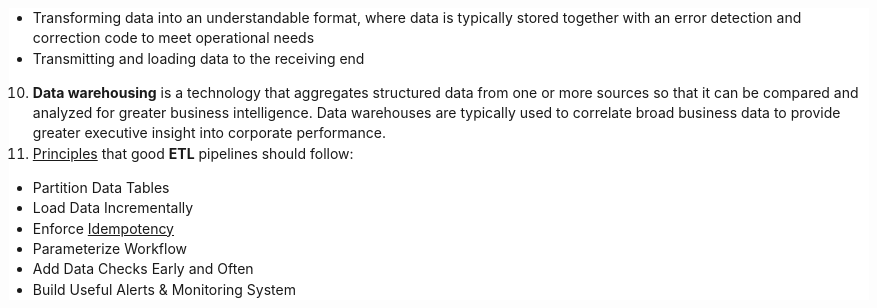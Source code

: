 - Transforming data into an understandable format, where data is typically stored together with an error detection and correction code to meet operational needs
- Transmitting and loading data to the receiving end
10. **Data warehousing** is a technology that aggregates structured data from one or more sources so that it can be compared and analyzed for greater business intelligence. Data warehouses are typically used to correlate broad business data to provide greater executive insight into corporate performance.
11. [Principles](https://medium.com/@rchang/a-beginners-guide-to-data-engineering-part-ii-47c4e7cbda71) that good **ETL** pipelines should follow:
- Partition Data Tables
- Load Data Incrementally
- Enforce [Idempotency](https://en.wikipedia.org/wiki/Idempotence)
- Parameterize Workflow
- Add Data Checks Early and Often
- Build Useful Alerts & Monitoring System
